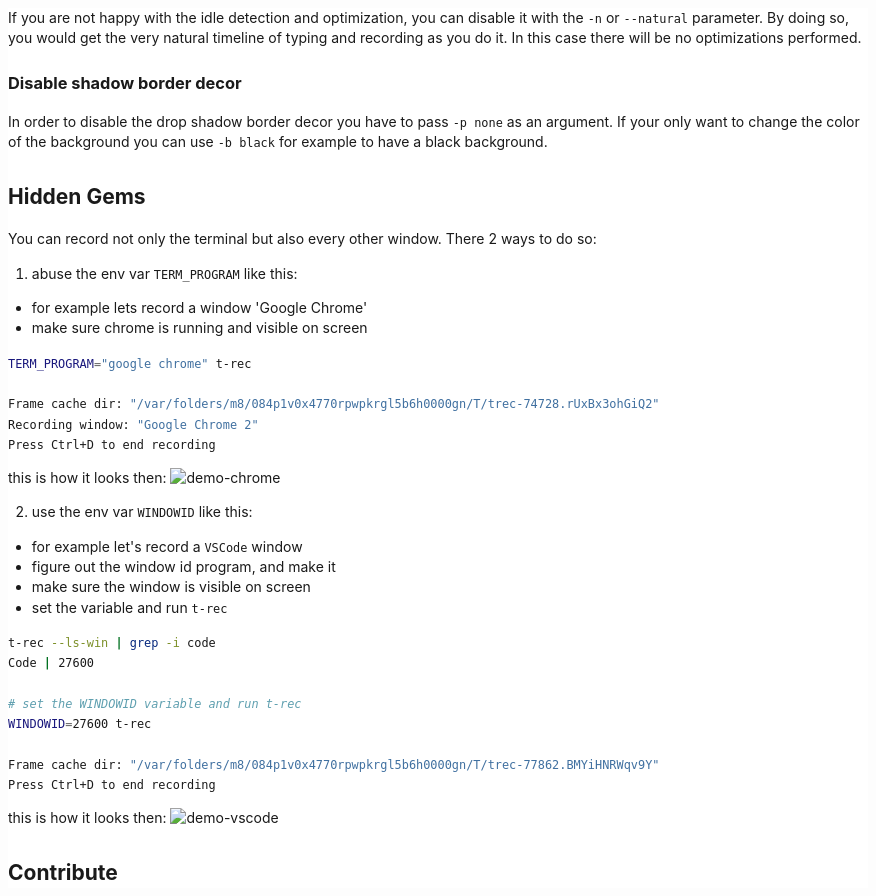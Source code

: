 If you are not happy with the idle detection and optimization, you can disable it with the `-n` or `--natural` parameter.
By doing so, you would get the very natural timeline of typing and recording as you do it. 
In this case there will be no optimizations performed.

### Disable shadow border decor

In order to disable the drop shadow border decor you have to pass `-p none` as an argument. If your only want to change 
the color of the background you can use `-b black` for example to have a black background.

## Hidden Gems

You can record not only the terminal but also every other window. There 2 ways to do so:

1) abuse the env var `TERM_PROGRAM` like this:
- for example lets record a window 'Google Chrome'
- make sure chrome is running and visible on screen

```sh
TERM_PROGRAM="google chrome" t-rec

Frame cache dir: "/var/folders/m8/084p1v0x4770rpwpkrgl5b6h0000gn/T/trec-74728.rUxBx3ohGiQ2"
Recording window: "Google Chrome 2"
Press Ctrl+D to end recording

```

this is how it looks then:
![demo-chrome](./docs/demo-chrome.gif)

2) use the env var `WINDOWID` like this:
- for example let's record a `VSCode` window
- figure out the window id program, and make it 
- make sure the window is visible on screen
- set the variable and run `t-rec`

```sh
t-rec --ls-win | grep -i code
Code | 27600

# set the WINDOWID variable and run t-rec
WINDOWID=27600 t-rec

Frame cache dir: "/var/folders/m8/084p1v0x4770rpwpkrgl5b6h0000gn/T/trec-77862.BMYiHNRWqv9Y"
Press Ctrl+D to end recording

```

this is how it looks then:
![demo-vscode](./docs/demo-vscode.gif)

## Contribute
